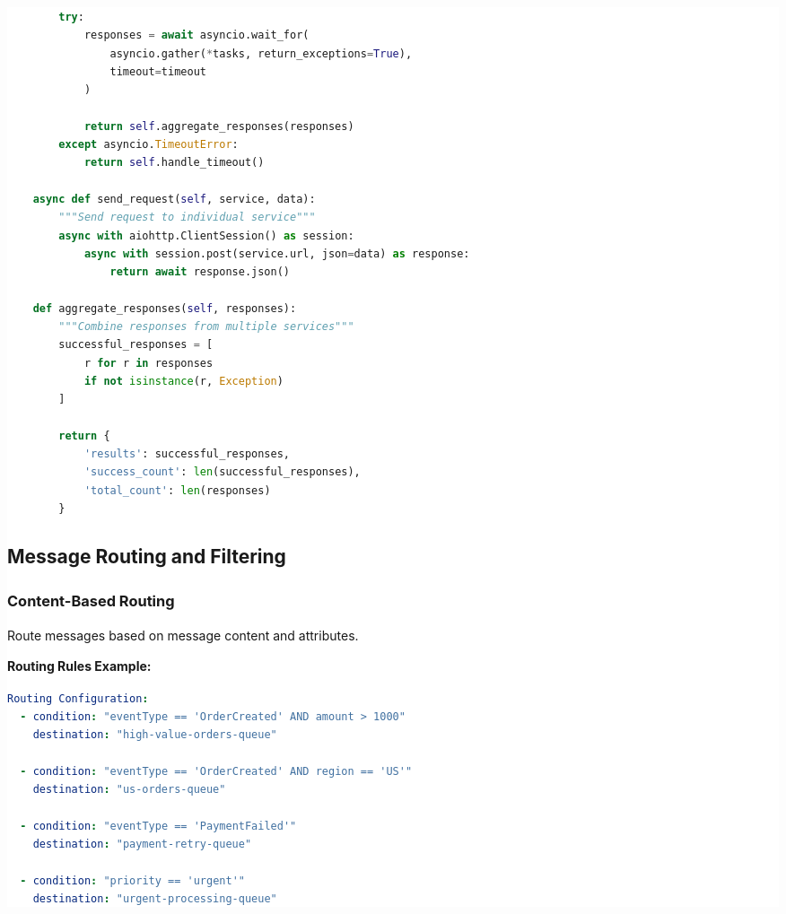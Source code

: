 ```python
        try:
            responses = await asyncio.wait_for(
                asyncio.gather(*tasks, return_exceptions=True),
                timeout=timeout
            )
            
            return self.aggregate_responses(responses)
        except asyncio.TimeoutError:
            return self.handle_timeout()
    
    async def send_request(self, service, data):
        """Send request to individual service"""
        async with aiohttp.ClientSession() as session:
            async with session.post(service.url, json=data) as response:
                return await response.json()
    
    def aggregate_responses(self, responses):
        """Combine responses from multiple services"""
        successful_responses = [
            r for r in responses 
            if not isinstance(r, Exception)
        ]
        
        return {
            'results': successful_responses,
            'success_count': len(successful_responses),
            'total_count': len(responses)
        }
```

## Message Routing and Filtering

### Content-Based Routing
Route messages based on message content and attributes.

**Routing Rules Example:**
```yaml
Routing Configuration:
  - condition: "eventType == 'OrderCreated' AND amount > 1000"
    destination: "high-value-orders-queue"
    
  - condition: "eventType == 'OrderCreated' AND region == 'US'"
    destination: "us-orders-queue"
    
  - condition: "eventType == 'PaymentFailed'"
    destination: "payment-retry-queue"
    
  - condition: "priority == 'urgent'"
    destination: "urgent-processing-queue"
```
